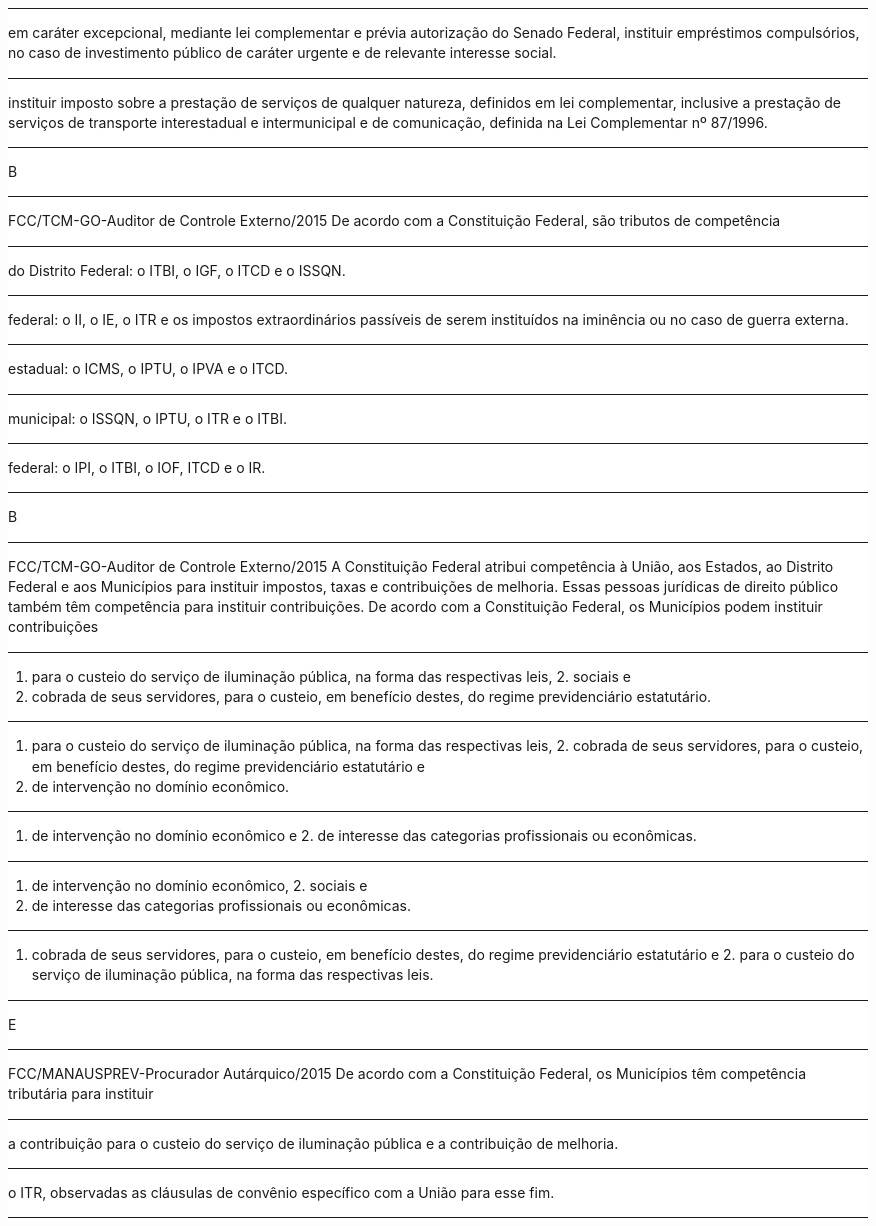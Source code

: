 ***
em caráter excepcional, mediante lei complementar e prévia autorização do Senado Federal, instituir empréstimos compulsórios, no caso de investimento público de caráter urgente e de relevante interesse social.
***
instituir imposto sobre a prestação de serviços de qualquer natureza, definidos em lei complementar, inclusive a prestação de serviços de transporte interestadual e intermunicipal e de comunicação, definida na Lei Complementar nº 87/1996.
***
B
****
FCC/TCM-GO-Auditor de Controle Externo/2015 De acordo com a Constituição Federal, são tributos de competência 
***
do Distrito Federal: o ITBI, o IGF, o ITCD e o ISSQN.
***
federal: o II, o IE, o ITR e os impostos extraordinários passíveis de serem instituídos na iminência ou no caso de guerra externa.
***
estadual: o ICMS, o IPTU, o IPVA e o ITCD.
***
municipal: o ISSQN, o IPTU, o ITR e o ITBI.
***
federal: o IPI, o ITBI, o IOF, ITCD e o IR.
***
B
****
FCC/TCM-GO-Auditor de Controle Externo/2015 A Constituição Federal atribui competência à União, aos Estados, ao Distrito Federal e aos Municípios para instituir impostos, taxas e contribuições de melhoria. Essas pessoas jurídicas de direito público também têm competência para instituir contribuições.
De acordo com a Constituição Federal, os Municípios podem instituir contribuições 
***
1. para o custeio do serviço de iluminação pública, na forma das respectivas leis, 2. sociais e
3. cobrada de seus servidores, para o custeio, em benefício destes, do regime previdenciário estatutário.
***
1. para o custeio do serviço de iluminação pública, na forma das respectivas leis, 2. cobrada de seus servidores, para o custeio, em benefício destes, do regime previdenciário estatutário e
3. de intervenção no domínio econômico.
***
1. de intervenção no domínio econômico e 2. de interesse das categorias profissionais ou econômicas.
***
1. de intervenção no domínio econômico, 2. sociais e
3. de interesse das categorias profissionais ou econômicas.
***
1. cobrada de seus servidores, para o custeio, em benefício destes, do regime previdenciário estatutário e 2. para o custeio do serviço de iluminação pública, na forma das respectivas leis.
***
E
****
FCC/MANAUSPREV-Procurador Autárquico/2015 De acordo com a Constituição Federal, os Municípios têm competência tributária para instituir
***
a contribuição para o custeio do serviço de iluminação pública e a contribuição de melhoria.
***
o ITR, observadas as cláusulas de convênio específico com a União para esse fim.
***
